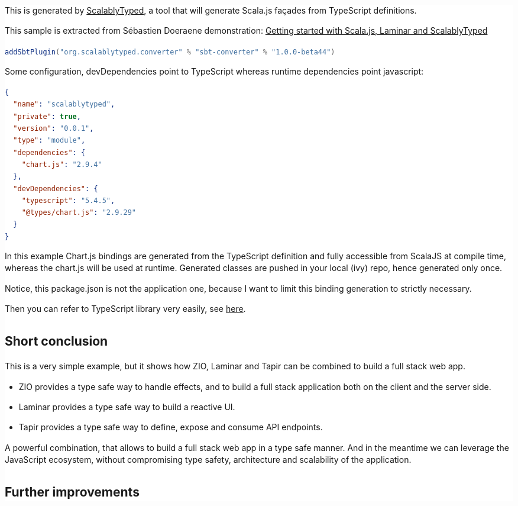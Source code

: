 This is generated by [ScalablyTyped](https://scalablytyped.org/), a tool that will generate Scala.js façades from TypeScript definitions.

This sample is extracted from Sébastien Doeraene demonstration: [Getting started with Scala.js, Laminar and ScalablyTyped](https://www.youtube.com/watch?v=UePrOa_1Am8)

```sbt
addSbtPlugin("org.scalablytyped.converter" % "sbt-converter" % "1.0.0-beta44")
```

Some configuration, devDependencies point to TypeScript whereas runtime dependencies point javascript:
```json
{
  "name": "scalablytyped",
  "private": true,
  "version": "0.0.1",
  "type": "module",
  "dependencies": {
    "chart.js": "2.9.4"
  },
  "devDependencies": {
    "typescript": "5.4.5",
    "@types/chart.js": "2.9.29"
  }
}
```

In this example Chart.js bindings are generated from the TypeScript definition and fully accessible from ScalaJS at compile time, whereas the chart.js will be used at runtime.
Generated classes are pushed in your local (ivy) repo, hence generated only once.

Notice, this package.json is not the application one, because I want to limit this binding generation to strictly necessary.

Then you can refer to TypeScript library very easily, see [here](https://github.com/cheleb/zio-laminar-demo/blob/master/modules/client/src/main/scala/com/example/ziolaminardemo/app/demos/ScalablytypedDemoPage.scala#L103).

## Short conclusion

This is a very simple example, but it shows how ZIO, Laminar and Tapir can be combined to build a full stack web app. 

* ZIO provides a type safe way to handle effects, and to build a full stack application both on the client and the server side.

* Laminar provides a type safe way to build a reactive UI.

* Tapir provides a type safe way to define, expose and consume API endpoints.


A powerful combination, that allows to build a full stack web app in a type safe manner. And in the meantime we can leverage the JavaScript ecosystem, without compromising type safety, architecture and scalability of the application.

## Further improvements
